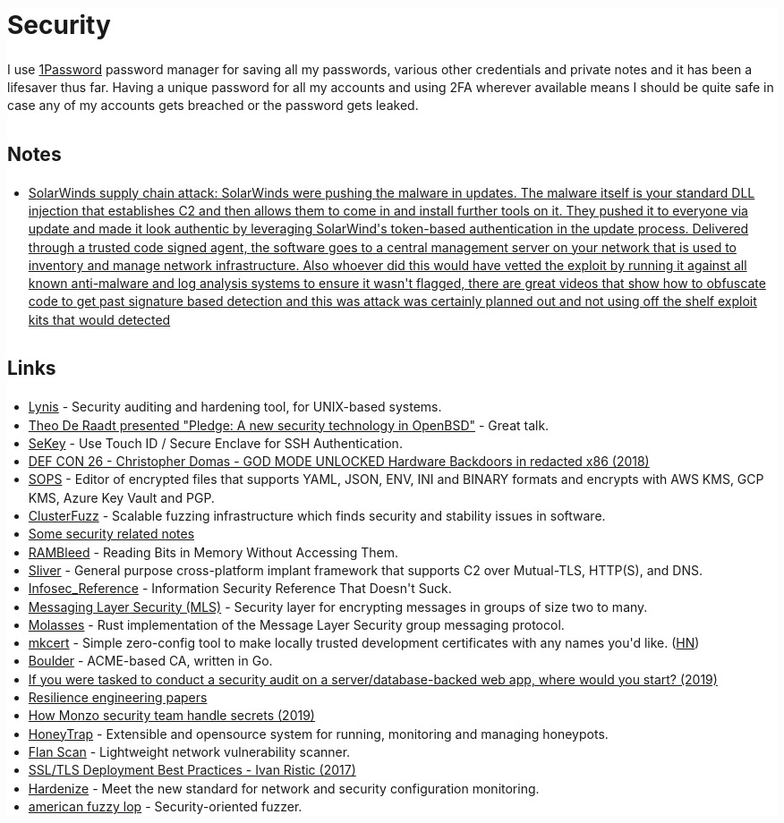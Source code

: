 # Security

I use [1Password](../macOS/apps/1password.md) password manager for saving all my passwords, various other credentials and private notes and it has been a lifesaver thus far. Having a unique password for all my accounts and using 2FA wherever available means I should be quite safe in case any of my accounts gets breached or the password gets leaked.

## Notes

- [SolarWinds supply chain attack: SolarWinds were pushing the malware in updates. The malware itself is your standard DLL injection that establishes C2 and then allows them to come in and install further tools on it. They pushed it to everyone via update and made it look authentic by leveraging SolarWind's token-based authentication in the update process. Delivered through a trusted code signed agent, the software goes to a central management server on your network that is used to inventory and manage network infrastructure. Also whoever did this would have vetted the exploit by running it against all known anti-malware and log analysis systems to ensure it wasn't flagged, there are great videos that show how to obfuscate code to get past signature based detection and this was attack was certainly planned out and not using off the shelf exploit kits that would detected](https://www.reddit.com/r/technology/comments/kda9pl/alleged_russian_solarwinds_hack_probably_an_11_on/)

## Links

- [Lynis](https://github.com/CISOfy/lynis) - Security auditing and hardening tool, for UNIX-based systems.
- [Theo De Raadt presented "Pledge: A new security technology in OpenBSD"](https://www.youtube.com/watch?v=F_7S1eqKsFk) - Great talk.
- [SeKey](https://github.com/ntrippar/sekey) - Use Touch ID / Secure Enclave for SSH Authentication.
- [DEF CON 26 - Christopher Domas - GOD MODE UNLOCKED Hardware Backdoors in redacted x86 (2018)](https://www.youtube.com/watch?v=jmTwlEh8L7g)
- [SOPS](https://github.com/mozilla/sops) - Editor of encrypted files that supports YAML, JSON, ENV, INI and BINARY formats and encrypts with AWS KMS, GCP KMS, Azure Key Vault and PGP.
- [ClusterFuzz](https://github.com/google/clusterfuzz) - Scalable fuzzing infrastructure which finds security and stability issues in software.
- [Some security related notes](https://github.com/jaybosamiya/security-notes)
- [RAMBleed](https://rambleed.com/) - Reading Bits in Memory Without Accessing Them.
- [Sliver](https://github.com/BishopFox/sliver) - General purpose cross-platform implant framework that supports C2 over Mutual-TLS, HTTP(S), and DNS.
- [Infosec_Reference](https://github.com/rmusser01/Infosec_Reference) - Information Security Reference That Doesn't Suck.
- [Messaging Layer Security (MLS)](https://messaginglayersecurity.rocks/) - Security layer for encrypting messages in groups of size two to many.
- [Molasses](https://github.com/trailofbits/molasses) - Rust implementation of the Message Layer Security group messaging protocol.
- [mkcert](https://github.com/FiloSottile/mkcert) - Simple zero-config tool to make locally trusted development certificates with any names you'd like. ([HN](https://news.ycombinator.com/item?id=33383095))
- [Boulder](https://github.com/letsencrypt/boulder) - ACME-based CA, written in Go.
- [If you were tasked to conduct a security audit on a server/database-backed web app, where would you start? (2019)](https://dev.to/ben/if-you-were-tasked-to-conduct-a-security-audit-on-a-server-database-backed-web-app-where-would-you-start-573o)
- [Resilience engineering papers](https://github.com/lorin/resilience-engineering)
- [How Monzo security team handle secrets (2019)](https://monzo.com/blog/2019/10/11/how-our-security-team-handle-secrets)
- [HoneyTrap](https://github.com/honeytrap/honeytrap) - Extensible and opensource system for running, monitoring and managing honeypots.
- [Flan Scan](https://github.com/cloudflare/flan) - Lightweight network vulnerability scanner.
- [SSL/TLS Deployment Best Practices - Ivan Ristic (2017)](https://www.youtube.com/watch?v=AYNtH7JMlAQ)
- [Hardenize](https://www.hardenize.com/) - Meet the new standard for network and security configuration monitoring.
- [american fuzzy lop](https://github.com/google/AFL) - Security-oriented fuzzer.